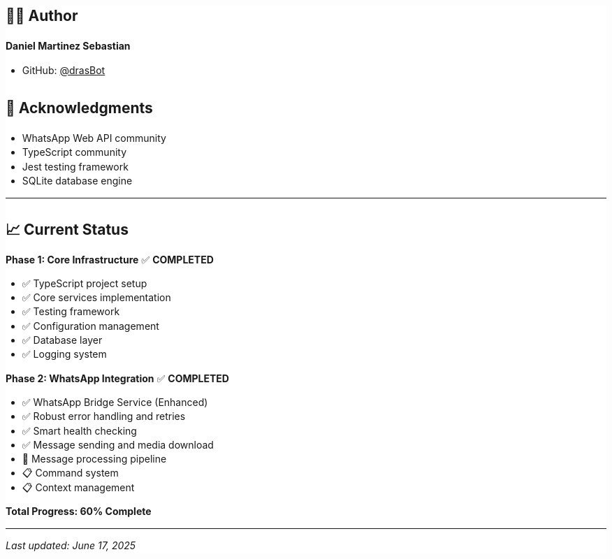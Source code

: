 ## 👨‍💻 Author

**Daniel Martinez Sebastian**
- GitHub: [@drasBot](https://github.com/drasBot)

## 🙏 Acknowledgments

- WhatsApp Web API community
- TypeScript community
- Jest testing framework
- SQLite database engine

---

## 📈 Current Status

**Phase 1: Core Infrastructure** ✅ **COMPLETED**
- ✅ TypeScript project setup
- ✅ Core services implementation
- ✅ Testing framework
- ✅ Configuration management
- ✅ Database layer
- ✅ Logging system

**Phase 2: WhatsApp Integration** ✅ **COMPLETED**
- ✅ WhatsApp Bridge Service (Enhanced)
- ✅ Robust error handling and retries
- ✅ Smart health checking
- ✅ Message sending and media download
- 🔄 Message processing pipeline
- 📋 Command system
- 📋 Context management

**Total Progress: 60% Complete**

---

*Last updated: June 17, 2025*
